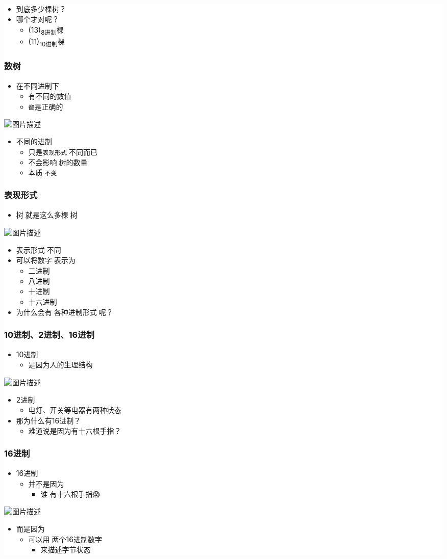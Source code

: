 - 到底多少棵树？
- 哪个才对呢？
	- (13)<sub>8进制</sub>棵
	- (11)<sub>10进制</sub>棵

### 数树

- 在不同进制下 
	- 有不同的数值
	- `都`是正确的

![图片描述](https://doc.shiyanlou.com/courses/uid1190679-20220918-1663510083241)

- 不同的进制
	- 只是`表现形式` 不同而已
	- 不会影响 树的数量
	- 本质 `不变`

### 表现形式

- 树 就是这么多棵 树

![图片描述](https://doc.shiyanlou.com/courses/uid1190679-20220918-1663510113924)


- 表示形式 不同
- 可以将数字 表示为
	- 二进制
	- 八进制
	- 十进制
	- 十六进制
- 为什么会有 各种进制形式 呢？

### 10进制、2进制、16进制

- 10进制
	- 是因为人的生理结构

![图片描述](https://doc.shiyanlou.com/courses/uid1190679-20220924-1664004546438)

- 2进制
	- 电灯、开关等电器有两种状态
- 那为什么有16进制？
	- 难道说是因为有十六根手指？

### 16进制

- 16进制
	- 并不是因为
		- 谁 有十六根手指😱

![图片描述](https://doc.shiyanlou.com/courses/uid1190679-20220918-1663494822294)

-  而是因为
	-  可以用 两个16进制数字
		-  来描述字节状态
